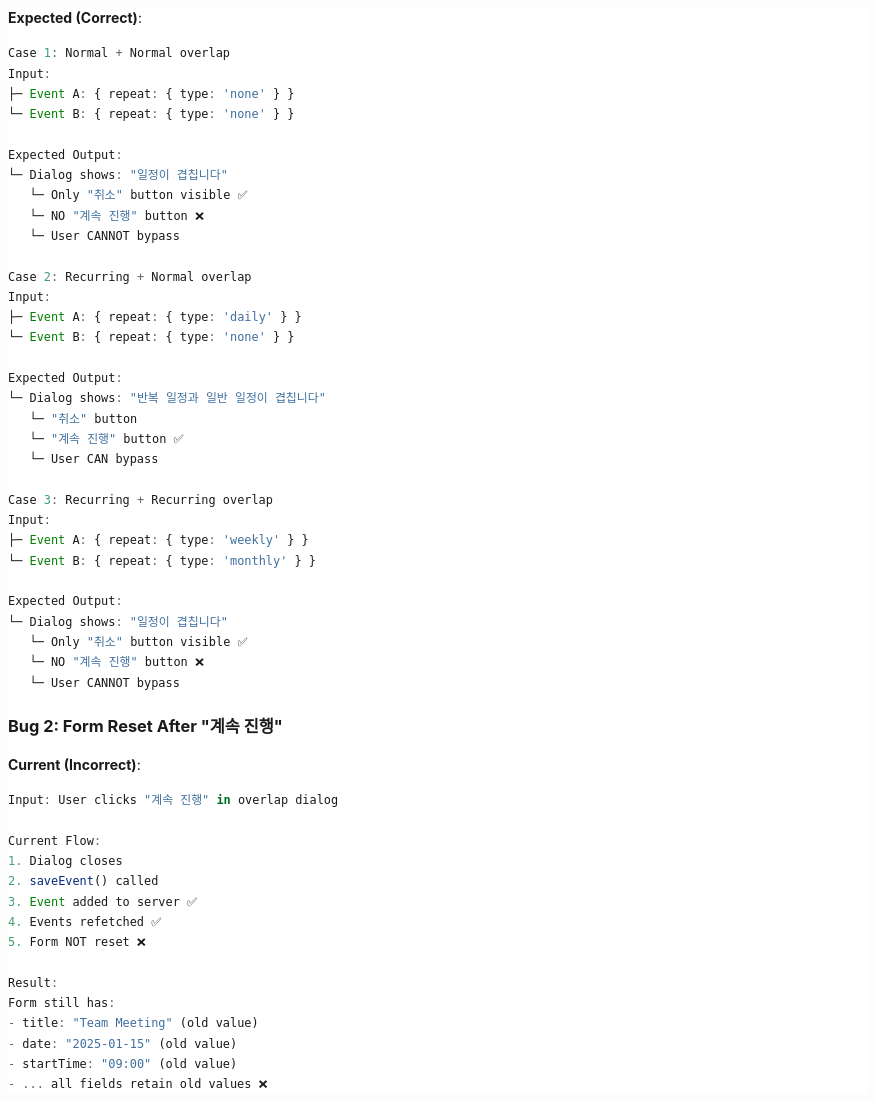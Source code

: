 **Expected (Correct)**:
```typescript
Case 1: Normal + Normal overlap
Input:
├─ Event A: { repeat: { type: 'none' } }
└─ Event B: { repeat: { type: 'none' } }

Expected Output:
└─ Dialog shows: "일정이 겹칩니다"
   └─ Only "취소" button visible ✅
   └─ NO "계속 진행" button ❌
   └─ User CANNOT bypass

Case 2: Recurring + Normal overlap
Input:
├─ Event A: { repeat: { type: 'daily' } }
└─ Event B: { repeat: { type: 'none' } }

Expected Output:
└─ Dialog shows: "반복 일정과 일반 일정이 겹칩니다"
   └─ "취소" button
   └─ "계속 진행" button ✅
   └─ User CAN bypass

Case 3: Recurring + Recurring overlap
Input:
├─ Event A: { repeat: { type: 'weekly' } }
└─ Event B: { repeat: { type: 'monthly' } }

Expected Output:
└─ Dialog shows: "일정이 겹칩니다"
   └─ Only "취소" button visible ✅
   └─ NO "계속 진행" button ❌
   └─ User CANNOT bypass
```

### Bug 2: Form Reset After "계속 진행"

**Current (Incorrect)**:
```typescript
Input: User clicks "계속 진행" in overlap dialog

Current Flow:
1. Dialog closes
2. saveEvent() called
3. Event added to server ✅
4. Events refetched ✅
5. Form NOT reset ❌

Result:
Form still has:
- title: "Team Meeting" (old value)
- date: "2025-01-15" (old value)
- startTime: "09:00" (old value)
- ... all fields retain old values ❌
```
